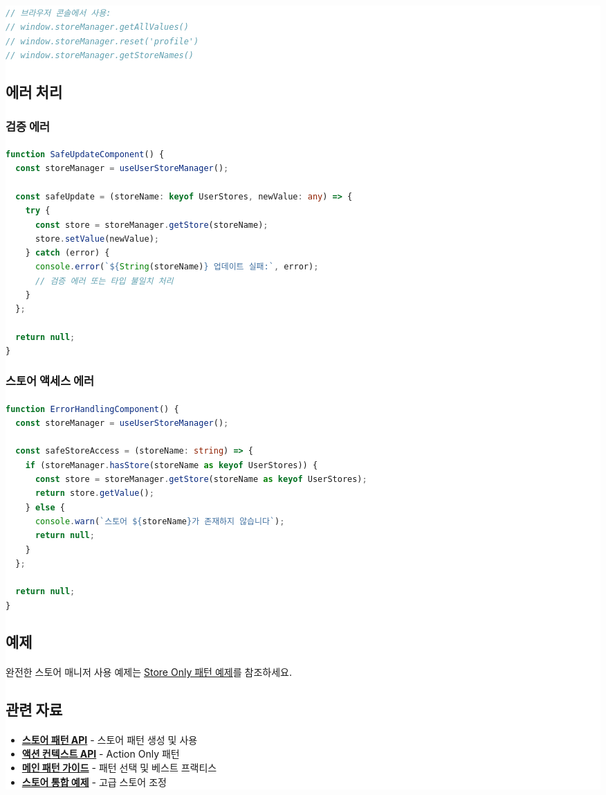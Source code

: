 ```typescript
// 브라우저 콘솔에서 사용:
// window.storeManager.getAllValues()
// window.storeManager.reset('profile')
// window.storeManager.getStoreNames()
```

## 에러 처리

### 검증 에러

```typescript
function SafeUpdateComponent() {
  const storeManager = useUserStoreManager();
  
  const safeUpdate = (storeName: keyof UserStores, newValue: any) => {
    try {
      const store = storeManager.getStore(storeName);
      store.setValue(newValue);
    } catch (error) {
      console.error(`${String(storeName)} 업데이트 실패:`, error);
      // 검증 에러 또는 타입 불일치 처리
    }
  };
  
  return null;
}
```

### 스토어 액세스 에러

```typescript
function ErrorHandlingComponent() {
  const storeManager = useUserStoreManager();
  
  const safeStoreAccess = (storeName: string) => {
    if (storeManager.hasStore(storeName as keyof UserStores)) {
      const store = storeManager.getStore(storeName as keyof UserStores);
      return store.getValue();
    } else {
      console.warn(`스토어 ${storeName}가 존재하지 않습니다`);
      return null;
    }
  };
  
  return null;
}
```

## 예제

완전한 스토어 매니저 사용 예제는 [Store Only 패턴 예제](../../examples/store-only.md)를 참조하세요.

## 관련 자료

- **[스토어 패턴 API](./store-pattern.md)** - 스토어 패턴 생성 및 사용
- **[액션 컨텍스트 API](./action-context.md)** - Action Only 패턴
- **[메인 패턴 가이드](../../guide/patterns.md)** - 패턴 선택 및 베스트 프랙티스
- **[스토어 통합 예제](../../examples/pattern-composition.md)** - 고급 스토어 조정